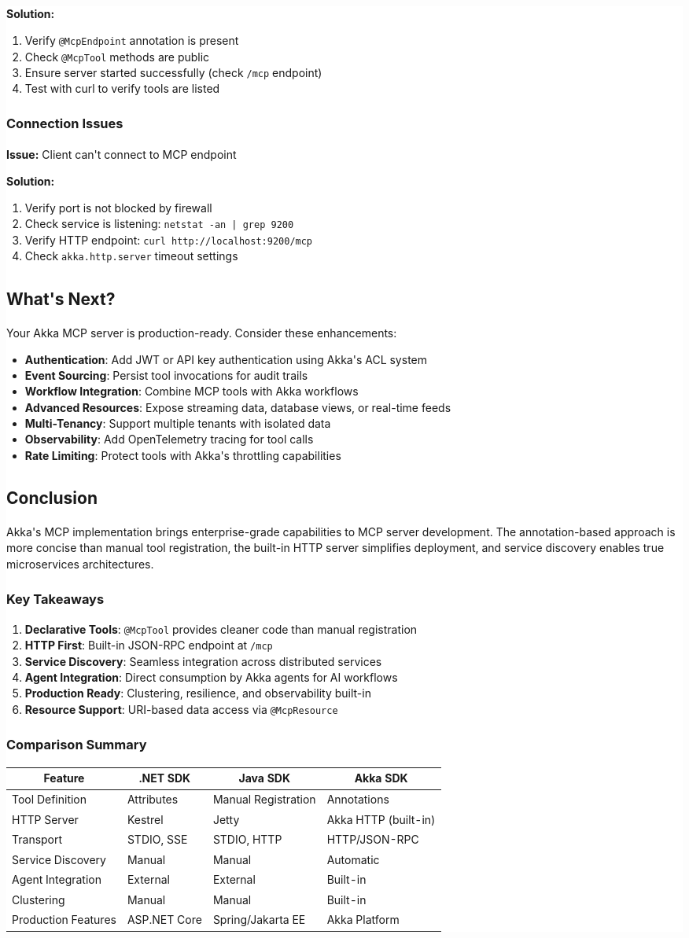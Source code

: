 **Solution:**
1. Verify `@McpEndpoint` annotation is present
2. Check `@McpTool` methods are public
3. Ensure server started successfully (check `/mcp` endpoint)
4. Test with curl to verify tools are listed

### Connection Issues

**Issue:** Client can't connect to MCP endpoint

**Solution:**
1. Verify port is not blocked by firewall
2. Check service is listening: `netstat -an | grep 9200`
3. Verify HTTP endpoint: `curl http://localhost:9200/mcp`
4. Check `akka.http.server` timeout settings

## What's Next?

Your Akka MCP server is production-ready. Consider these enhancements:

- **Authentication**: Add JWT or API key authentication using Akka's ACL system
- **Event Sourcing**: Persist tool invocations for audit trails
- **Workflow Integration**: Combine MCP tools with Akka workflows
- **Advanced Resources**: Expose streaming data, database views, or real-time feeds
- **Multi-Tenancy**: Support multiple tenants with isolated data
- **Observability**: Add OpenTelemetry tracing for tool calls
- **Rate Limiting**: Protect tools with Akka's throttling capabilities

## Conclusion

Akka's MCP implementation brings enterprise-grade capabilities to MCP server development. The annotation-based approach is more concise than manual tool registration, the built-in HTTP server simplifies deployment, and service discovery enables true microservices architectures.

### Key Takeaways

1. **Declarative Tools**: `@McpTool` provides cleaner code than manual registration
2. **HTTP First**: Built-in JSON-RPC endpoint at `/mcp`
3. **Service Discovery**: Seamless integration across distributed services
4. **Agent Integration**: Direct consumption by Akka agents for AI workflows
5. **Production Ready**: Clustering, resilience, and observability built-in
6. **Resource Support**: URI-based data access via `@McpResource`

### Comparison Summary

| Feature | .NET SDK | Java SDK | Akka SDK |
|---------|----------|----------|----------|
| Tool Definition | Attributes | Manual Registration | Annotations |
| HTTP Server | Kestrel | Jetty | Akka HTTP (built-in) |
| Transport | STDIO, SSE | STDIO, HTTP | HTTP/JSON-RPC |
| Service Discovery | Manual | Manual | Automatic |
| Agent Integration | External | External | Built-in |
| Clustering | Manual | Manual | Built-in |
| Production Features | ASP.NET Core | Spring/Jakarta EE | Akka Platform |

